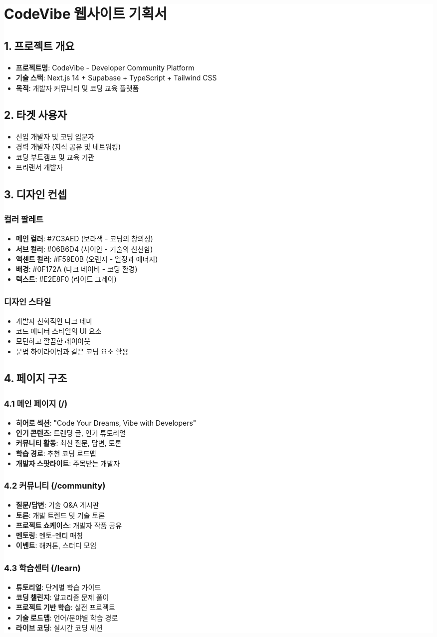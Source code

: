 # CodeVibe 웹사이트 기획서

## 1. 프로젝트 개요
- **프로젝트명**: CodeVibe - Developer Community Platform
- **기술 스택**: Next.js 14 + Supabase + TypeScript + Tailwind CSS
- **목적**: 개발자 커뮤니티 및 코딩 교육 플랫폼

## 2. 타겟 사용자
- 신입 개발자 및 코딩 입문자
- 경력 개발자 (지식 공유 및 네트워킹)
- 코딩 부트캠프 및 교육 기관
- 프리랜서 개발자

## 3. 디자인 컨셉
### 컬러 팔레트
- **메인 컬러**: #7C3AED (보라색 - 코딩의 창의성)
- **서브 컬러**: #06B6D4 (사이안 - 기술의 신선함)
- **액센트 컬러**: #F59E0B (오렌지 - 열정과 에너지)
- **배경**: #0F172A (다크 네이비 - 코딩 환경)
- **텍스트**: #E2E8F0 (라이트 그레이)

### 디자인 스타일
- 개발자 친화적인 다크 테마
- 코드 에디터 스타일의 UI 요소
- 모던하고 깔끔한 레이아웃
- 문법 하이라이팅과 같은 코딩 요소 활용

## 4. 페이지 구조

### 4.1 메인 페이지 (/)
- **히어로 섹션**: "Code Your Dreams, Vibe with Developers"
- **인기 콘텐츠**: 트렌딩 글, 인기 튜토리얼
- **커뮤니티 활동**: 최신 질문, 답변, 토론
- **학습 경로**: 추천 코딩 로드맵
- **개발자 스팟라이트**: 주목받는 개발자

### 4.2 커뮤니티 (/community)
- **질문/답변**: 기술 Q&A 게시판
- **토론**: 개발 트렌드 및 기술 토론
- **프로젝트 쇼케이스**: 개발자 작품 공유
- **멘토링**: 멘토-멘티 매칭
- **이벤트**: 해커톤, 스터디 모임

### 4.3 학습센터 (/learn)
- **튜토리얼**: 단계별 학습 가이드
- **코딩 챌린지**: 알고리즘 문제 풀이
- **프로젝트 기반 학습**: 실전 프로젝트
- **기술 로드맵**: 언어/분야별 학습 경로
- **라이브 코딩**: 실시간 코딩 세션
